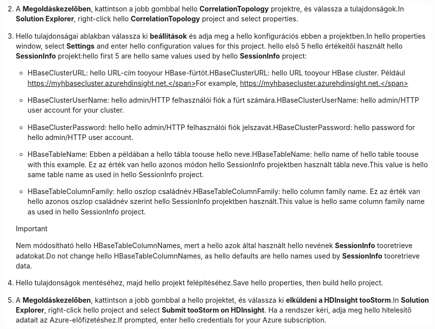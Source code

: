 2. <span data-ttu-id="e203a-187">A **Megoldáskezelőben**, kattintson a jobb gombbal hello **CorrelationTopology** projektre, és válassza a tulajdonságok.</span><span class="sxs-lookup"><span data-stu-id="e203a-187">In **Solution Explorer**, right-click hello **CorrelationTopology** project and select properties.</span></span>

3. <span data-ttu-id="e203a-188">Hello tulajdonságai ablakban válassza ki **beállítások** és adja meg a hello konfigurációs ebben a projektben.</span><span class="sxs-lookup"><span data-stu-id="e203a-188">In hello properties window, select **Settings** and enter hello configuration values for this project.</span></span> <span data-ttu-id="e203a-189">hello első 5 hello értékeitől használt hello **SessionInfo** projekt:</span><span class="sxs-lookup"><span data-stu-id="e203a-189">hello first 5 are hello same values used by hello **SessionInfo** project:</span></span>

   * <span data-ttu-id="e203a-190">HBaseClusterURL: hello URL-cím tooyour HBase-fürtöt.</span><span class="sxs-lookup"><span data-stu-id="e203a-190">HBaseClusterURL: hello URL tooyour HBase cluster.</span></span> <span data-ttu-id="e203a-191">Például https://myhbasecluster.azurehdinsight.net.</span><span class="sxs-lookup"><span data-stu-id="e203a-191">For example, https://myhbasecluster.azurehdinsight.net.</span></span>

   * <span data-ttu-id="e203a-192">HBaseClusterUserName: hello admin/HTTP felhasználói fiók a fürt számára.</span><span class="sxs-lookup"><span data-stu-id="e203a-192">HBaseClusterUserName: hello admin/HTTP user account for your cluster.</span></span>

   * <span data-ttu-id="e203a-193">HBaseClusterPassword: hello hello admin/HTTP felhasználói fiók jelszavát.</span><span class="sxs-lookup"><span data-stu-id="e203a-193">HBaseClusterPassword: hello password for hello admin/HTTP user account.</span></span>

   * <span data-ttu-id="e203a-194">HBaseTableName: Ebben a példában a hello tábla toouse hello neve.</span><span class="sxs-lookup"><span data-stu-id="e203a-194">HBaseTableName: hello name of hello table toouse with this example.</span></span> <span data-ttu-id="e203a-195">Ez az érték van hello azonos módon hello SessionInfo projektben használt tábla neve.</span><span class="sxs-lookup"><span data-stu-id="e203a-195">This value is hello same table name as used in hello SessionInfo project.</span></span>

   * <span data-ttu-id="e203a-196">HBaseTableColumnFamily: hello oszlop családnév.</span><span class="sxs-lookup"><span data-stu-id="e203a-196">HBaseTableColumnFamily: hello column family name.</span></span> <span data-ttu-id="e203a-197">Ez az érték van hello azonos oszlop családnév szerint hello SessionInfo projektben használt.</span><span class="sxs-lookup"><span data-stu-id="e203a-197">This value is hello same column family name as used in hello SessionInfo project.</span></span>

   > [!IMPORTANT]
   > <span data-ttu-id="e203a-198">Nem módosítható hello HBaseTableColumnNames, mert a hello azok által használt hello nevének **SessionInfo** tooretrieve adatokat.</span><span class="sxs-lookup"><span data-stu-id="e203a-198">Do not change hello HBaseTableColumnNames, as hello defaults are hello names used by **SessionInfo** tooretrieve data.</span></span>

4. <span data-ttu-id="e203a-199">Hello tulajdonságok mentéséhez, majd hello projekt felépítéséhez.</span><span class="sxs-lookup"><span data-stu-id="e203a-199">Save hello properties, then build hello project.</span></span>

5. <span data-ttu-id="e203a-200">A **Megoldáskezelőben**, kattintson a jobb gombbal a hello projektet, és válassza ki **elküldeni a HDInsight tooStorm**.</span><span class="sxs-lookup"><span data-stu-id="e203a-200">In **Solution Explorer**, right-click hello project and select **Submit tooStorm on HDInsight**.</span></span> <span data-ttu-id="e203a-201">Ha a rendszer kéri, adja meg hello hitelesítő adatait az Azure-előfizetéshez.</span><span class="sxs-lookup"><span data-stu-id="e203a-201">If prompted, enter hello credentials for your Azure subscription.</span></span>
